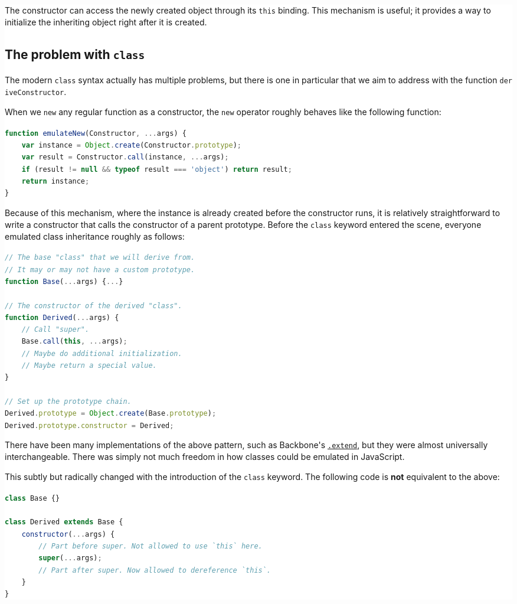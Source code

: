 The constructor can access the newly created object through its `this` binding. This mechanism is useful; it provides a way to initialize the inheriting object right after it is created.

## The problem with `class`

The modern `class` syntax actually has multiple problems, but there is one in particular that we aim to address with the function `deriveConstructor`.

When we `new` any regular function as a constructor, the `new` operator roughly behaves like the following function:

```js
function emulateNew(Constructor, ...args) {
    var instance = Object.create(Constructor.prototype);
    var result = Constructor.call(instance, ...args);
    if (result != null && typeof result === 'object') return result;
    return instance;
}
```

Because of this mechanism, where the instance is already created before the constructor runs, it is relatively straightforward to write a constructor that calls the constructor of a parent prototype. Before the `class` keyword entered the scene, everyone emulated class inheritance roughly as follows:

```js
// The base "class" that we will derive from.
// It may or may not have a custom prototype.
function Base(...args) {...}

// The constructor of the derived "class".
function Derived(...args) {
    // Call "super".
    Base.call(this, ...args);
    // Maybe do additional initialization.
    // Maybe return a special value.
}

// Set up the prototype chain.
Derived.prototype = Object.create(Base.prototype);
Derived.prototype.constructor = Derived;
```

There have been many implementations of the above pattern, such as Backbone's [`.extend`][bb-extend], but they were almost universally interchangeable. There was simply not much freedom in how classes could be emulated in JavaScript.

[bb-extend]: https://backbonejs.org/#Model-extend

This subtly but radically changed with the introduction of the `class` keyword. The following code is **not** equivalent to the above:

```js
class Base {}

class Derived extends Base {
    constructor(...args) {
        // Part before super. Not allowed to use `this` here.
        super(...args);
        // Part after super. Now allowed to dereference `this`.
    }
}
```


[reflect-construct]: https://developer.mozilla.org/docs/Web/JavaScript/Reference/Global_Objects/Reflect/construct